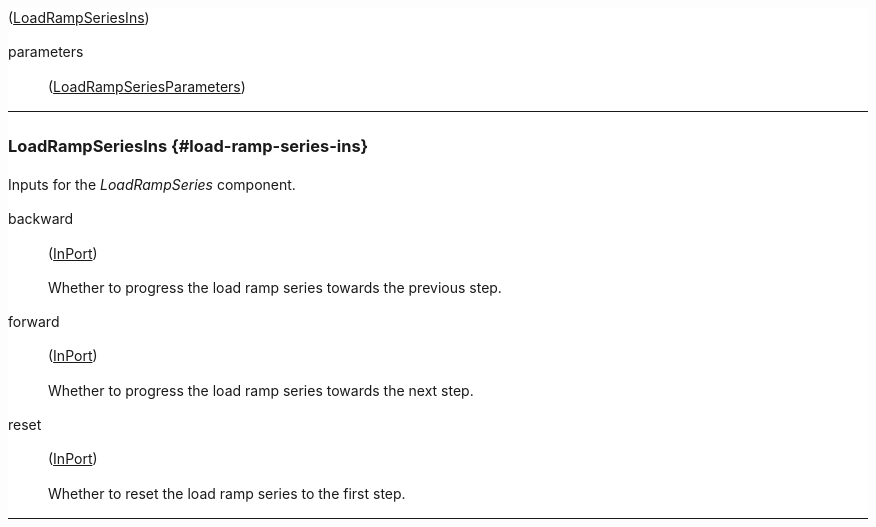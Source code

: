 

([LoadRampSeriesIns](#load-ramp-series-ins))



</dd>
<dt>parameters</dt>
<dd>



([LoadRampSeriesParameters](#load-ramp-series-parameters))



</dd>
</dl>

---



### LoadRampSeriesIns {#load-ramp-series-ins}



Inputs for the _LoadRampSeries_ component.

<dl>
<dt>backward</dt>
<dd>



([InPort](#in-port))



Whether to progress the load ramp series towards the previous step.

</dd>
<dt>forward</dt>
<dd>



([InPort](#in-port))



Whether to progress the load ramp series towards the next step.

</dd>
<dt>reset</dt>
<dd>



([InPort](#in-port))



Whether to reset the load ramp series to the first step.

</dd>
</dl>

---
